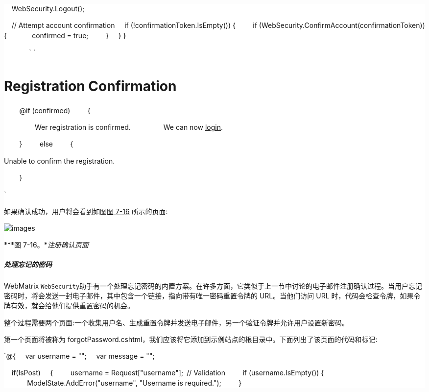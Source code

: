     WebSecurity.Logout();

    // Attempt account confirmation
    if (!confirmationToken.IsEmpty()) {
        if (WebSecurity.ConfirmAccount(confirmationToken)) {
            confirmed = true;
        }
    }
}
<!DOCTYPE html>

<html lang="en">
    <head>
        <meta charset="utf-8" />` `        <title>Registration Confirmation</title>
    </head>
    <body>
        <h1>Registration Confirmation</h1>

        @if (confirmed)
        {
            <p>
                Wer registration is confirmed.
                We can now <a href="login">login</a>.
            </p>
        }
        else
        {
            <p>Unable to confirm the registration.</p>
        }
    </body>
</html>`

如果确认成功，用户将会看到如图[图 7-16](#fig_7_16) 所示的页面:

![images](images/0716.jpg)

***图 7-16。**注册确认页面*

##### 处理忘记的密码

WebMatrix `WebSecurity`助手有一个处理忘记密码的内置方案。在许多方面，它类似于上一节中讨论的电子邮件注册确认过程。当用户忘记密码时，将会发送一封电子邮件，其中包含一个链接，指向带有唯一密码重置令牌的 URL。当他们访问 URL 时，代码会检查令牌，如果令牌有效，就会给他们提供重置密码的机会。

整个过程需要两个页面:一个收集用户名、生成重置令牌并发送电子邮件，另一个验证令牌并允许用户设置新密码。

第一个页面将被称为 forgotPassword.cshtml，我们应该将它添加到示例站点的根目录中。下面列出了该页面的代码和标记:

`@{
    var username = "";
    var message = "";

    if(IsPost)
    {
        username = Request["username"];` `// Validation
        if (username.IsEmpty()) {
            ModelState.AddError("username", "Username is required.");
        }
